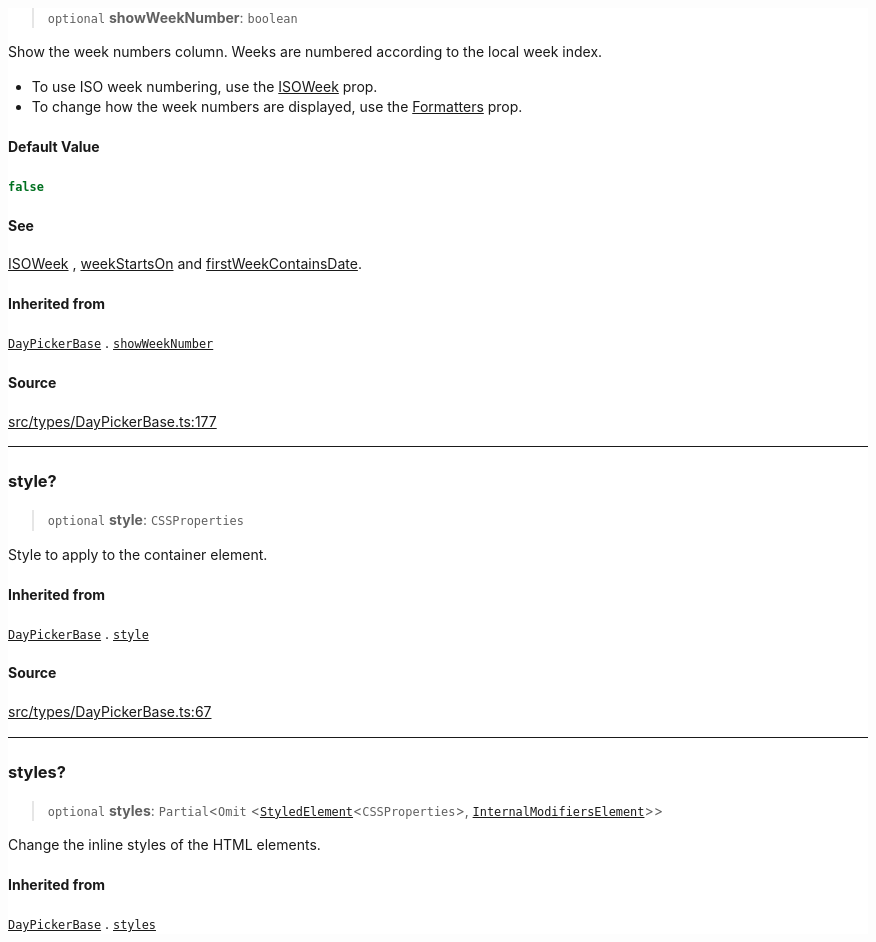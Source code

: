 > `optional` **showWeekNumber**: `boolean`

Show the week numbers column. Weeks are numbered according to the local
week index.

- To use ISO week numbering, use the [ISOWeek](DayPickerBase.md#isoweek) prop.
- To change how the week numbers are displayed, use the [Formatters](../type-aliases/Formatters.md)
  prop.

#### Default Value

```ts
false
```

#### See

[ISOWeek](DayPickerBase.md#isoweek) , [weekStartsOn](DayPickerBase.md#weekstartson) and [firstWeekContainsDate](DayPickerBase.md#firstweekcontainsdate).

#### Inherited from

[`DayPickerBase`](DayPickerBase.md) . [`showWeekNumber`](DayPickerBase.md#showweeknumber)

#### Source

[src/types/DayPickerBase.ts:177](https://github.com/gpbl/react-day-picker/blob/9ad13dc72fff814dcf720a62f6e3b5ea38e8af6d/src/types/DayPickerBase.ts#L177)

***

### style?

> `optional` **style**: `CSSProperties`

Style to apply to the container element.

#### Inherited from

[`DayPickerBase`](DayPickerBase.md) . [`style`](DayPickerBase.md#style)

#### Source

[src/types/DayPickerBase.ts:67](https://github.com/gpbl/react-day-picker/blob/9ad13dc72fff814dcf720a62f6e3b5ea38e8af6d/src/types/DayPickerBase.ts#L67)

***

### styles?

> `optional` **styles**: `Partial`\<`Omit` \<[`StyledElement`](../type-aliases/StyledElement.md)\<`CSSProperties`\>, [`InternalModifiersElement`](../type-aliases/InternalModifiersElement.md)\>\>

Change the inline styles of the HTML elements.

#### Inherited from

[`DayPickerBase`](DayPickerBase.md) . [`styles`](DayPickerBase.md#styles)
